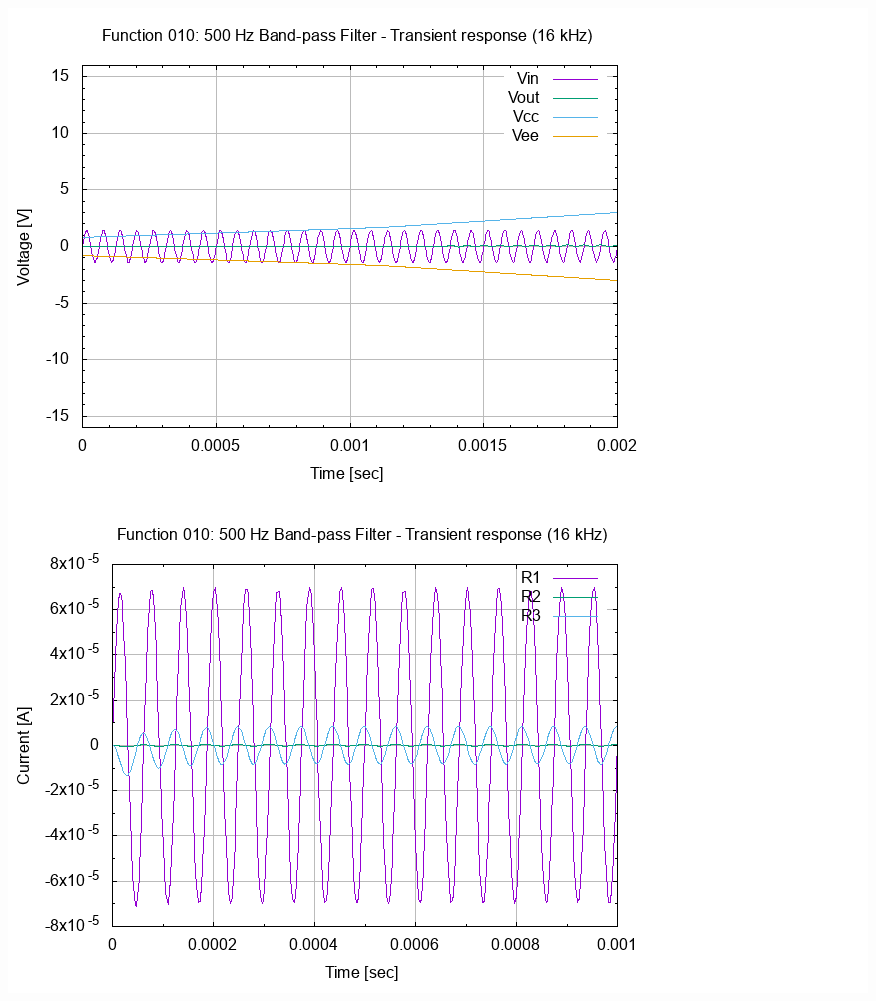 ![500 Hz Band-pass Filter - Transient response @ 16 kHz (detail)](../ecad/gnucap/26.010.00.01.02.03.png)

![500 Hz Band-pass Filter - Transient response @ 16 kHz](../ecad/gnucap/26.010.00.02.02.png)
